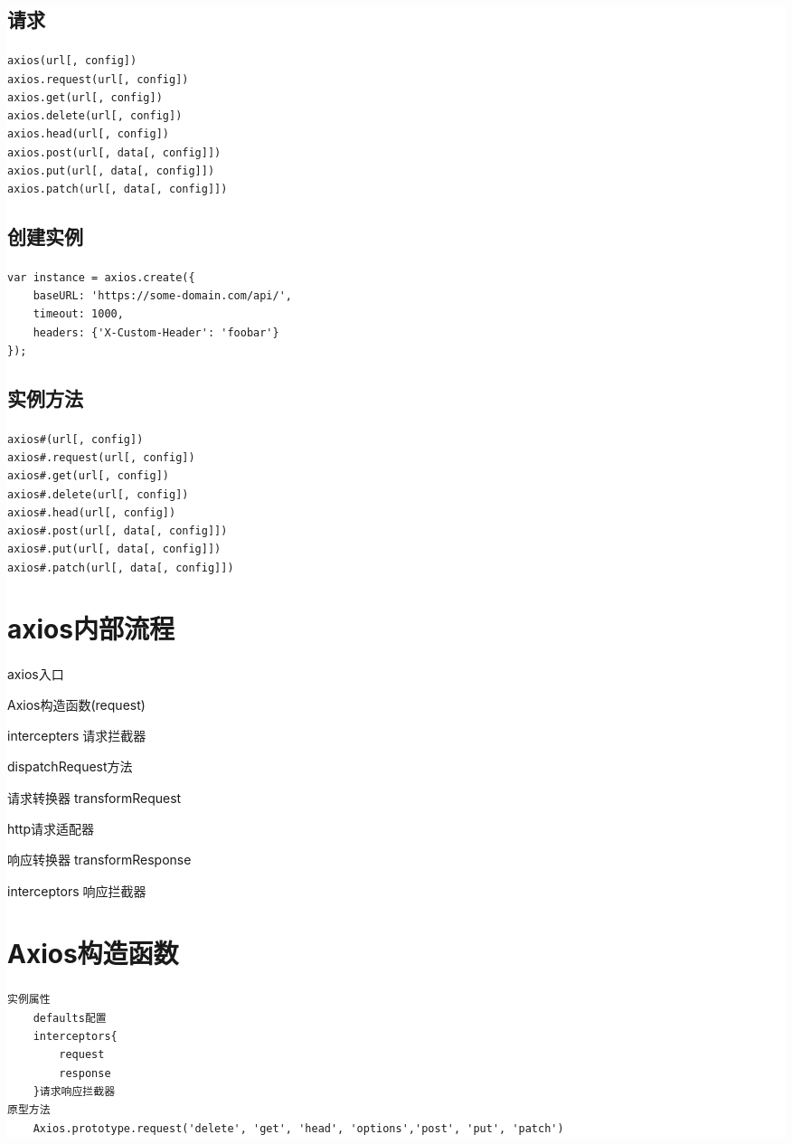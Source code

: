 ## 请求

    axios(url[, config])
    axios.request(url[, config])
    axios.get(url[, config])
    axios.delete(url[, config])
    axios.head(url[, config])
    axios.post(url[, data[, config]])
    axios.put(url[, data[, config]])
    axios.patch(url[, data[, config]])

    
## 创建实例

    var instance = axios.create({
        baseURL: 'https://some-domain.com/api/',
        timeout: 1000,
        headers: {'X-Custom-Header': 'foobar'}
    });

## 实例方法

    axios#(url[, config])
    axios#.request(url[, config])
    axios#.get(url[, config])
    axios#.delete(url[, config])
    axios#.head(url[, config])
    axios#.post(url[, data[, config]])
    axios#.put(url[, data[, config]])
    axios#.patch(url[, data[, config]])

# axios内部流程

axios入口

Axios构造函数(request)

intercepters 请求拦截器

dispatchRequest方法

请求转换器 transformRequest

http请求适配器

响应转换器 transformResponse

interceptors 响应拦截器


# Axios构造函数

    实例属性
        defaults配置
        interceptors{
            request
            response
        }请求响应拦截器
    原型方法
        Axios.prototype.request('delete', 'get', 'head', 'options','post', 'put', 'patch')
